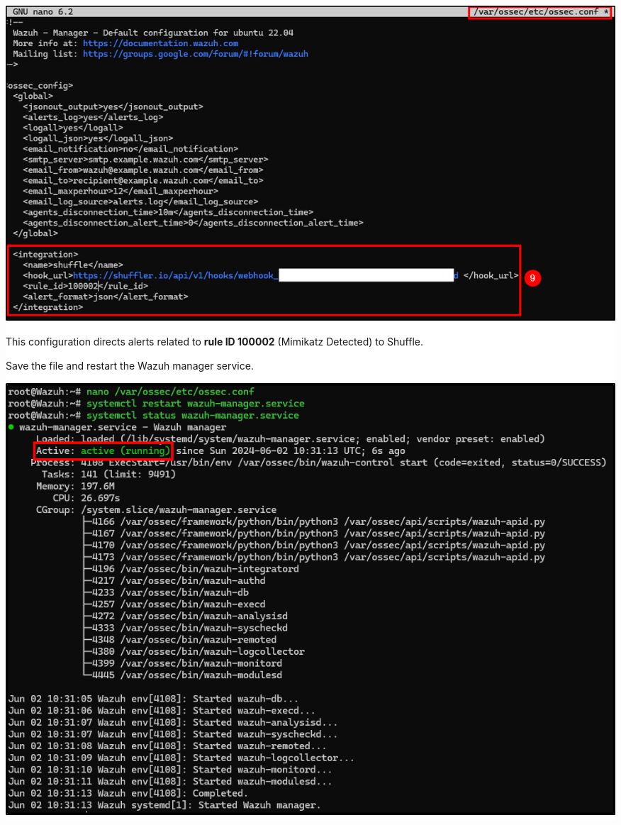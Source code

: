 ![Image_006](/assets/img/soc_project/part6/006.png)

This configuration directs alerts related to **rule ID 100002** (Mimikatz Detected) to Shuffle.

Save the file and restart the Wazuh manager service.

![Image_007](/assets/img/soc_project/part6/007.png)
